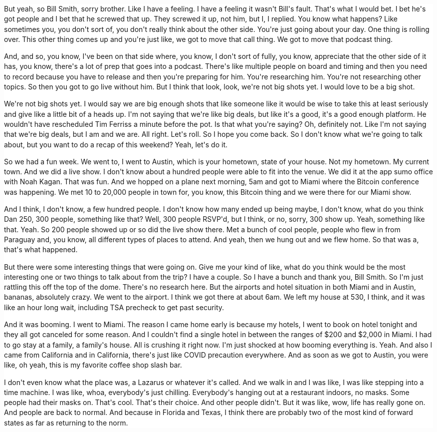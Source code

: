 But yeah, so Bill Smith, sorry brother. Like I have a feeling. I have a feeling it wasn't Bill's fault. That's what I would bet. I bet he's got people and I bet that he screwed that up. They screwed it up, not him, but I, I replied. You know what happens? Like sometimes you, you don't sort of, you don't really think about the other side. You're just going about your day. One thing is rolling over. This other thing comes up and you're just like, we got to move that call thing. We got to move that podcast thing.

And, and so, you know, I've been on that side where, you know, I don't sort of fully, you know, appreciate that the other side of it has, you know, there's a lot of prep that goes into a podcast. There's like multiple people on board and timing and then you need to record because you have to release and then you're preparing for him. You're researching him. You're not researching other topics. So then you got to go live without him. But I think that look, look, we're not big shots yet. I would love to be a big shot.

We're not big shots yet. I would say we are big enough shots that like someone like it would be wise to take this at least seriously and give like a little bit of a heads up. I'm not saying that we're like big deals, but like it's a good, it's a good enough platform. He wouldn't have rescheduled Tim Ferriss a minute before the pot. Is that what you're saying? Oh, definitely not. Like I'm not saying that we're big deals, but I am and we are. All right. Let's roll. So I hope you come back. So I don't know what we're going to talk about, but you want to do a recap of this weekend? Yeah, let's do it.

So we had a fun week. We went to, I went to Austin, which is your hometown, state of your house. Not my hometown. My current town. And we did a live show. I don't know about a hundred people were able to fit into the venue. We did it at the app sumo office with Noah Kagan. That was fun. And we hopped on a plane next morning, 5am and got to Miami where the Bitcoin conference was happening. We met 10 to 20,000 people in town for, you know, this Bitcoin thing and we were there for our Miami show.

And I think, I don't know, a few hundred people. I don't know how many ended up being maybe, I don't know, what do you think Dan 250, 300 people, something like that? Well, 300 people RSVP'd, but I think, or no, sorry, 300 show up. Yeah, something like that. Yeah. So 200 people showed up or so did the live show there. Met a bunch of cool people, people who flew in from Paraguay and, you know, all different types of places to attend. And yeah, then we hung out and we flew home. So that was a, that's what happened.

But there were some interesting things that were going on. Give me your kind of like, what do you think would be the most interesting one or two things to talk about from the trip? I have a couple. So I have a bunch and thank you, Bill Smith. So I'm just rattling this off the top of the dome. There's no research here. But the airports and hotel situation in both Miami and in Austin, bananas, absolutely crazy. We went to the airport. I think we got there at about 6am. We left my house at 530, I think, and it was like an hour long wait, including TSA precheck to get past security.

And it was booming. I went to Miami. The reason I came home early is because my hotels, I went to book on hotel tonight and they all got canceled for some reason. And I couldn't find a single hotel in between the ranges of $200 and $2,000 in Miami. I had to go stay at a family, a family's house. All is crushing it right now. I'm just shocked at how booming everything is. Yeah. And also I came from California and in California, there's just like COVID precaution everywhere. And as soon as we got to Austin, you were like, oh yeah, this is my favorite coffee shop slash bar.

I don't even know what the place was, a Lazarus or whatever it's called. And we walk in and I was like, I was like stepping into a time machine. I was like, whoa, everybody's just chilling. Everybody's hanging out at a restaurant indoors, no masks. Some people had their masks on. That's cool. That's their choice. And other people didn't. But it was like, wow, life has really gone on. And people are back to normal. And because in Florida and Texas, I think there are probably two of the most kind of forward states as far as returning to the norm.
